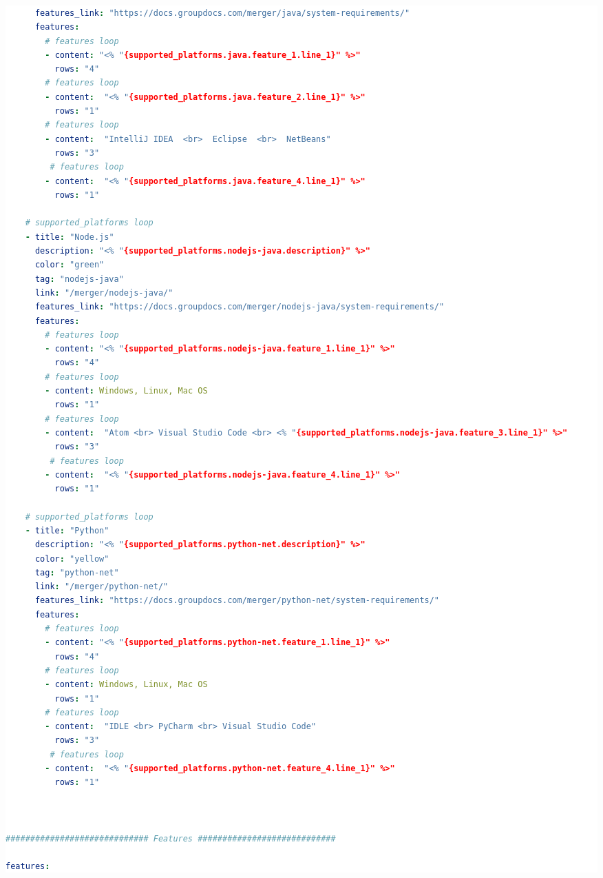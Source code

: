 ```yaml
      features_link: "https://docs.groupdocs.com/merger/java/system-requirements/"
      features:
        # features loop
        - content: "<% "{supported_platforms.java.feature_1.line_1}" %>"
          rows: "4"
        # features loop
        - content:  "<% "{supported_platforms.java.feature_2.line_1}" %>"
          rows: "1"
        # features loop
        - content:  "IntelliJ IDEA  <br>  Eclipse  <br>  NetBeans"
          rows: "3"
         # features loop
        - content:  "<% "{supported_platforms.java.feature_4.line_1}" %>"
          rows: "1"
    
    # supported_platforms loop
    - title: "Node.js"
      description: "<% "{supported_platforms.nodejs-java.description}" %>"
      color: "green"
      tag: "nodejs-java"
      link: "/merger/nodejs-java/"
      features_link: "https://docs.groupdocs.com/merger/nodejs-java/system-requirements/"
      features:
        # features loop
        - content: "<% "{supported_platforms.nodejs-java.feature_1.line_1}" %>"
          rows: "4"
        # features loop
        - content: Windows, Linux, Mac OS
          rows: "1"
        # features loop
        - content:  "Atom <br> Visual Studio Code <br> <% "{supported_platforms.nodejs-java.feature_3.line_1}" %>"
          rows: "3"
         # features loop
        - content:  "<% "{supported_platforms.nodejs-java.feature_4.line_1}" %>"
          rows: "1"
    
    # supported_platforms loop
    - title: "Python"
      description: "<% "{supported_platforms.python-net.description}" %>"
      color: "yellow"
      tag: "python-net"
      link: "/merger/python-net/"
      features_link: "https://docs.groupdocs.com/merger/python-net/system-requirements/"
      features:
        # features loop
        - content: "<% "{supported_platforms.python-net.feature_1.line_1}" %>"
          rows: "4"
        # features loop
        - content: Windows, Linux, Mac OS
          rows: "1"
        # features loop
        - content:  "IDLE <br> PyCharm <br> Visual Studio Code"
          rows: "3"
         # features loop
        - content:  "<% "{supported_platforms.python-net.feature_4.line_1}" %>"
          rows: "1"
 


############################# Features ############################

features:
```